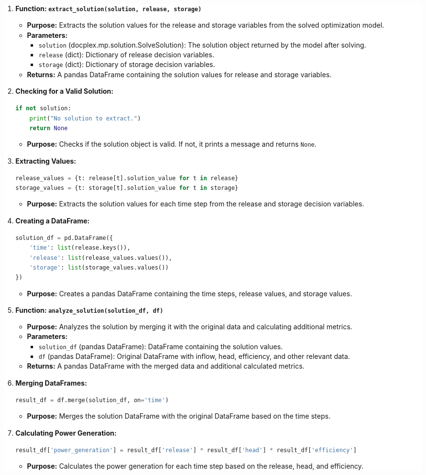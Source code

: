 1. **Function: `extract_solution(solution, release, storage)`**
   - **Purpose:** Extracts the solution values for the release and storage variables from the solved optimization model.
   - **Parameters:**
     - `solution` (docplex.mp.solution.SolveSolution): The solution object returned by the model after solving.
     - `release` (dict): Dictionary of release decision variables.
     - `storage` (dict): Dictionary of storage decision variables.
   - **Returns:** A pandas DataFrame containing the solution values for release and storage variables.

2. **Checking for a Valid Solution:**
   ```python
   if not solution:
       print("No solution to extract.")
       return None
   ```
   - **Purpose:** Checks if the solution object is valid. If not, it prints a message and returns `None`.

3. **Extracting Values:**
   ```python
   release_values = {t: release[t].solution_value for t in release}
   storage_values = {t: storage[t].solution_value for t in storage}
   ```
   - **Purpose:** Extracts the solution values for each time step from the release and storage decision variables.

4. **Creating a DataFrame:**
   ```python
   solution_df = pd.DataFrame({
       'time': list(release.keys()),
       'release': list(release_values.values()),
       'storage': list(storage_values.values())
   })
   ```
   - **Purpose:** Creates a pandas DataFrame containing the time steps, release values, and storage values.

5. **Function: `analyze_solution(solution_df, df)`**
   - **Purpose:** Analyzes the solution by merging it with the original data and calculating additional metrics.
   - **Parameters:**
     - `solution_df` (pandas DataFrame): DataFrame containing the solution values.
     - `df` (pandas DataFrame): Original DataFrame with inflow, head, efficiency, and other relevant data.
   - **Returns:** A pandas DataFrame with the merged data and additional calculated metrics.

6. **Merging DataFrames:**
   ```python
   result_df = df.merge(solution_df, on='time')
   ```
   - **Purpose:** Merges the solution DataFrame with the original DataFrame based on the time steps.

7. **Calculating Power Generation:**
   ```python
   result_df['power_generation'] = result_df['release'] * result_df['head'] * result_df['efficiency']
   ```
   - **Purpose:** Calculates the power generation for each time step based on the release, head, and efficiency.
